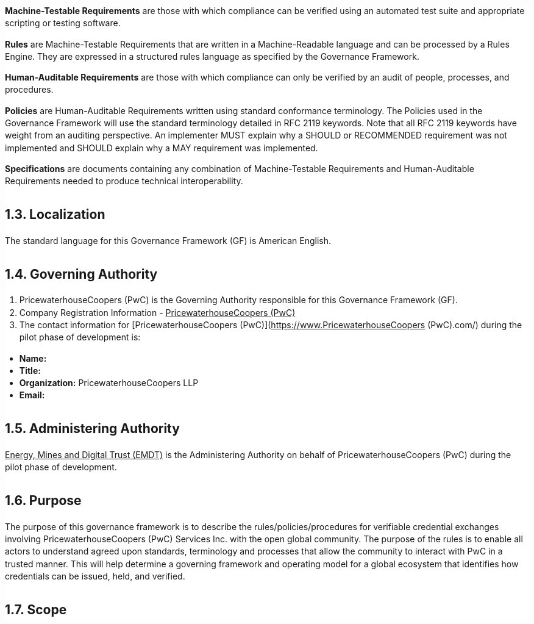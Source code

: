 **Machine-Testable Requirements** are those with which compliance can be verified using an automated test suite and appropriate scripting or testing software.

**Rules** are Machine-Testable Requirements that are written in a Machine-Readable language and can be processed by a Rules Engine. They are expressed in a structured rules language as specified by the Governance Framework.

**Human-Auditable Requirements** are those with which compliance can only be verified by an audit of people, processes, and procedures.

**Policies** are Human-Auditable Requirements written using standard conformance terminology. The Policies used in the Governance Framework will use the standard terminology detailed in RFC 2119 keywords. Note that all RFC 2119 keywords have weight from an auditing perspective. An implementer MUST explain why a SHOULD or RECOMMENDED requirement was not implemented and SHOULD explain why a MAY requirement was implemented.

**Specifications** are documents containing any combination of Machine-Testable Requirements and Human-Auditable Requirements needed to produce technical interoperability.

## 1.3. Localization
The standard language for this Governance Framework (GF) is American English.

## 1.4. Governing Authority 

1)	PricewaterhouseCoopers (PwC) is the Governing Authority responsible for this Governance Framework (GF).
3)	Company Registration Information - [PricewaterhouseCoopers (PwC)](https://www.orgbook.gov.bc.ca/entity/FM0055862)
4)	The contact information for [PricewaterhouseCoopers (PwC)](https://www.PricewaterhouseCoopers (PwC).com/) during the pilot phase of development is:
* 	**Name:** 
* 	**Title:** 
* 	**Organization:** PricewaterhouseCoopers LLP
* 	**Email:** 

## 1.5. Administering Authority

[Energy, Mines and Digital Trust (EMDT)](https://digital.gov.bc.ca/case-studies/emdt) is the Administering Authority on behalf of PricewaterhouseCoopers (PwC) during the pilot phase of development.

## 1.6. Purpose

The purpose of this governance framework is to describe the rules/policies/procedures for verifiable credential exchanges involving PricewaterhouseCoopers (PwC) Services Inc. with the open global community. The purpose of the rules is to enable all actors to understand agreed upon standards, terminology and processes that allow the community to interact with PwC in a trusted manner. This will help determine a governing framework and operating model for a global ecosystem that identifies how credentials can be issued, held, and verified. 

## 1.7. Scope 
